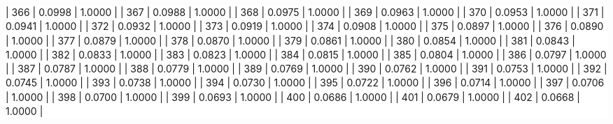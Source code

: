 | 366 | 0.0998 | 1.0000 |
| 367 | 0.0988 | 1.0000 |
| 368 | 0.0975 | 1.0000 |
| 369 | 0.0963 | 1.0000 |
| 370 | 0.0953 | 1.0000 |
| 371 | 0.0941 | 1.0000 |
| 372 | 0.0932 | 1.0000 |
| 373 | 0.0919 | 1.0000 |
| 374 | 0.0908 | 1.0000 |
| 375 | 0.0897 | 1.0000 |
| 376 | 0.0890 | 1.0000 |
| 377 | 0.0879 | 1.0000 |
| 378 | 0.0870 | 1.0000 |
| 379 | 0.0861 | 1.0000 |
| 380 | 0.0854 | 1.0000 |
| 381 | 0.0843 | 1.0000 |
| 382 | 0.0833 | 1.0000 |
| 383 | 0.0823 | 1.0000 |
| 384 | 0.0815 | 1.0000 |
| 385 | 0.0804 | 1.0000 |
| 386 | 0.0797 | 1.0000 |
| 387 | 0.0787 | 1.0000 |
| 388 | 0.0779 | 1.0000 |
| 389 | 0.0769 | 1.0000 |
| 390 | 0.0762 | 1.0000 |
| 391 | 0.0753 | 1.0000 |
| 392 | 0.0745 | 1.0000 |
| 393 | 0.0738 | 1.0000 |
| 394 | 0.0730 | 1.0000 |
| 395 | 0.0722 | 1.0000 |
| 396 | 0.0714 | 1.0000 |
| 397 | 0.0706 | 1.0000 |
| 398 | 0.0700 | 1.0000 |
| 399 | 0.0693 | 1.0000 |
| 400 | 0.0686 | 1.0000 |
| 401 | 0.0679 | 1.0000 |
| 402 | 0.0668 | 1.0000 |